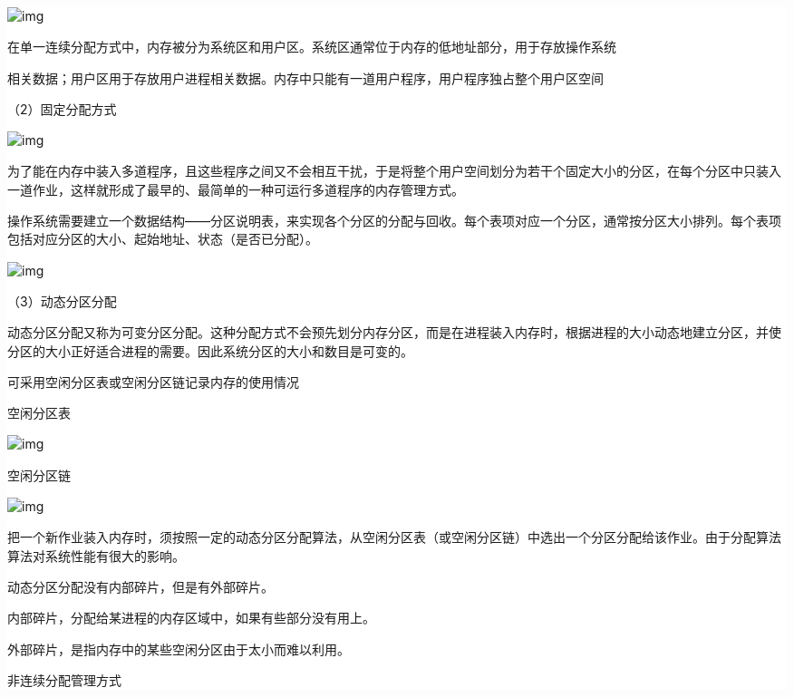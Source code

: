 ![img](https://cdn.nlark.com/yuque/0/2021/png/21471868/1636286527693-36420a75-5fa8-4d82-84df-24119e125839.png)



在单一连续分配方式中，内存被分为系统区和用户区。系统区通常位于内存的低地址部分，用于存放操作系统

相关数据；用户区用于存放用户进程相关数据。内存中只能有一道用户程序，用户程序独占整个用户区空间



（2）固定分配方式



![img](https://cdn.nlark.com/yuque/0/2021/png/21471868/1636286585750-13242051-02a2-48f8-a245-0a178f232cbc.png)



为了能在内存中装入多道程序，且这些程序之间又不会相互干扰，于是将整个用户空间划分为若干个固定大小的分区，在每个分区中只装入一道作业，这样就形成了最早的、最简单的一种可运行多道程序的内存管理方式。



操作系统需要建立一个数据结构——分区说明表，来实现各个分区的分配与回收。每个表项对应一个分区，通常按分区大小排列。每个表项包括对应分区的大小、起始地址、状态（是否已分配）。



![img](https://cdn.nlark.com/yuque/0/2021/png/21471868/1636286648579-cdbd1e8b-d375-42c0-a41f-412628f0913a.png)



（3）动态分区分配



动态分区分配又称为可变分区分配。这种分配方式不会预先划分内存分区，而是在进程装入内存时，根据进程的大小动态地建立分区，并使分区的大小正好适合进程的需要。因此系统分区的大小和数目是可变的。



可采用空闲分区表或空闲分区链记录内存的使用情况



空闲分区表



![img](https://cdn.nlark.com/yuque/0/2021/png/21471868/1636286861210-7a65b82f-fcab-434d-aaa9-49ae033d0f95.png)



空闲分区链



![img](https://cdn.nlark.com/yuque/0/2021/png/21471868/1636286887519-2c2cee60-37f3-466f-997f-0197c5484d49.png)

把一个新作业装入内存时，须按照一定的动态分区分配算法，从空闲分区表（或空闲分区链）中选出一个分区分配给该作业。由于分配算法算法对系统性能有很大的影响。



动态分区分配没有内部碎片，但是有外部碎片。



内部碎片，分配给某进程的内存区域中，如果有些部分没有用上。



外部碎片，是指内存中的某些空闲分区由于太小而难以利用。



非连续分配管理方式
